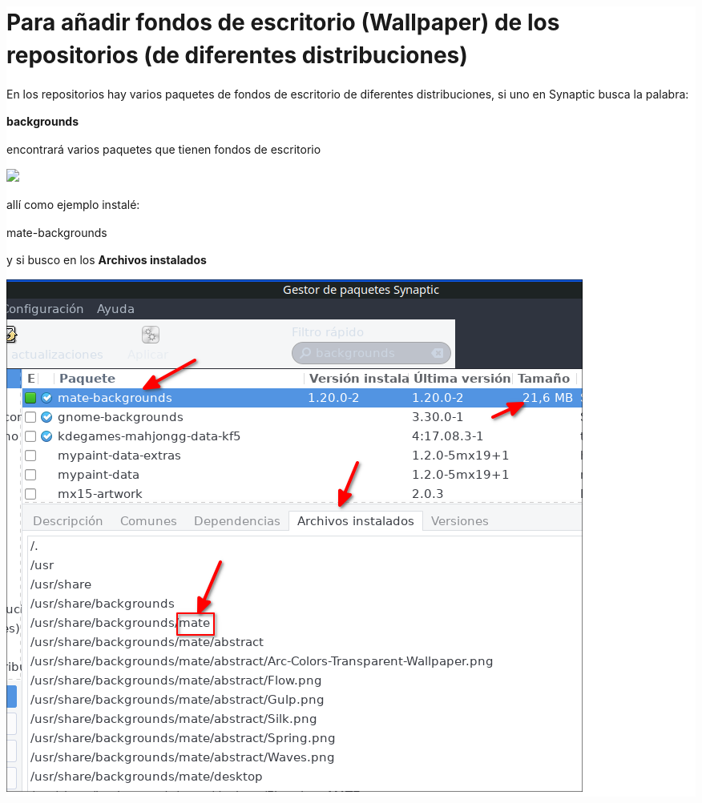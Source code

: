 

# Para añadir fondos de escritorio (Wallpaper) de los repositorios (de diferentes distribuciones)

En los repositorios hay varios paquetes de fondos de escritorio de diferentes distribuciones, si uno en Synaptic busca la palabra:

**backgrounds**

encontrará varios paquetes que tienen fondos de escritorio  

![](/home/wachin/Dev-wachin/RisenPC-Fluxbox-ES/vx_images/547226287889801.png)

allí como ejemplo instalé:

mate-backgrounds

y si busco en los **Archivos instalados**  

![](vx_images/547226287889802.png)
